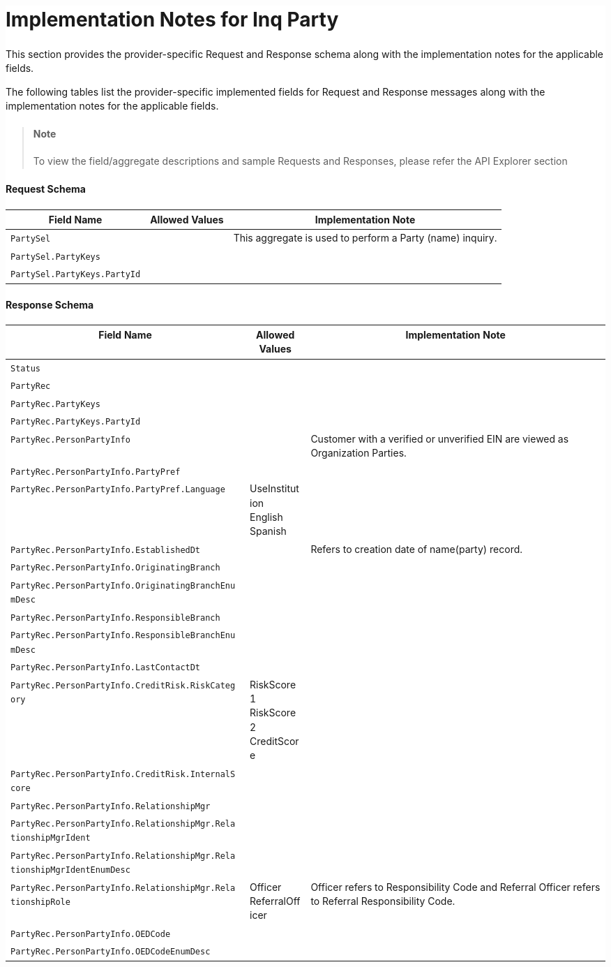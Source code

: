 # Implementation Notes for Inq Party
This section provides the provider-specific Request and Response schema along with the implementation notes for the applicable fields.



The following tables list the provider-specific implemented fields for Request and Response messages along with the implementation notes for the applicable fields. 



> #### Note
> 
> To view the field/aggregate descriptions and sample Requests and Responses, please refer the API Explorer section


#### Request Schema
|Field Name|Allowed Values|Implementation Note|
|----|----|----|
|`PartySel`||This aggregate is used to perform a Party (name) inquiry.|
|`PartySel.PartyKeys`||  |
|`PartySel.PartyKeys.PartyId`||  |
#### Response Schema
|Field Name|Allowed Values|Implementation Note|
|----|----|----|
|`Status`||  |
|`PartyRec`||  |
|`PartyRec.PartyKeys`||  |
|`PartyRec.PartyKeys.PartyId`||  |
|`PartyRec.PersonPartyInfo`||Customer with a verified or unverified EIN  are viewed as Organization Parties.|
|`PartyRec.PersonPartyInfo.PartyPref`||  |
|`PartyRec.PersonPartyInfo.PartyPref.Language`|UseInstitution<br>English<br>Spanish|  |
|`PartyRec.PersonPartyInfo.EstablishedDt`||Refers to creation date of name(party) record.|
|`PartyRec.PersonPartyInfo.OriginatingBranch`||  |
|`PartyRec.PersonPartyInfo.OriginatingBranchEnumDesc`||  |
|`PartyRec.PersonPartyInfo.ResponsibleBranch`||  |
|`PartyRec.PersonPartyInfo.ResponsibleBranchEnumDesc`||  |
|`PartyRec.PersonPartyInfo.LastContactDt`||  |
|`PartyRec.PersonPartyInfo.CreditRisk.RiskCategory`|RiskScore1<br>RiskScore2<br>CreditScore<br>|  |
|`PartyRec.PersonPartyInfo.CreditRisk.InternalScore`||  |
|`PartyRec.PersonPartyInfo.RelationshipMgr`||  |
|`PartyRec.PersonPartyInfo.RelationshipMgr.RelationshipMgrIdent`||  |
|`PartyRec.PersonPartyInfo.RelationshipMgr.RelationshipMgrIdentEnumDesc`||  |
|`PartyRec.PersonPartyInfo.RelationshipMgr.RelationshipRole`|Officer<br>ReferralOfficer|Officer refers to Responsibility Code and Referral Officer refers to Referral Responsibility Code.|
|`PartyRec.PersonPartyInfo.OEDCode`||  |
|`PartyRec.PersonPartyInfo.OEDCodeEnumDesc`||  |